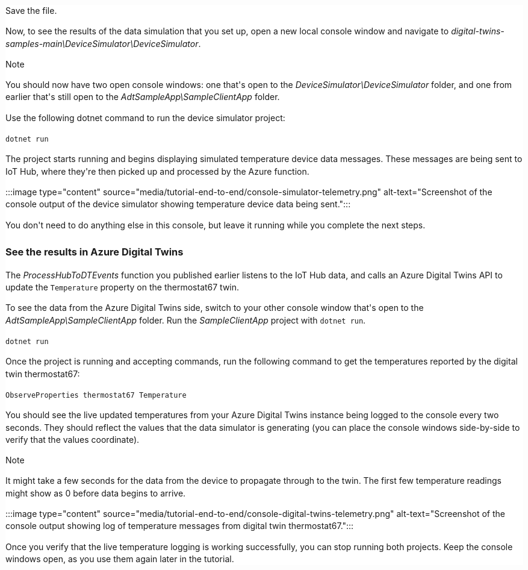 Save the file.

Now, to see the results of the data simulation that you set up, open a new local console window and navigate to *digital-twins-samples-main\DeviceSimulator\DeviceSimulator*.

>[!NOTE]
> You should now have two open console windows: one that's open to the *DeviceSimulator\DeviceSimulator* folder, and one from earlier that's still open to the *AdtSampleApp\SampleClientApp* folder.

Use the following dotnet command to run the device simulator project:

```cmd/sh
dotnet run
```

The project starts running and begins displaying simulated temperature device data messages. These messages are being sent to IoT Hub, where they're then picked up and processed by the Azure function.

:::image type="content" source="media/tutorial-end-to-end/console-simulator-telemetry.png" alt-text="Screenshot of the console output of the device simulator showing temperature device data being sent.":::

You don't need to do anything else in this console, but leave it running while you complete the next steps.

### See the results in Azure Digital Twins

The *ProcessHubToDTEvents* function you published earlier listens to the IoT Hub data, and calls an Azure Digital Twins API to update the `Temperature` property on the thermostat67 twin.

To see the data from the Azure Digital Twins side, switch to your other console window that's open to the *AdtSampleApp\SampleClientApp* folder. Run the *SampleClientApp* project with `dotnet run`.

```cmd/sh
dotnet run
```

Once the project is running and accepting commands, run the following command to get the temperatures reported by the digital twin thermostat67:

```cmd/sh
ObserveProperties thermostat67 Temperature
```

You should see the live updated temperatures from your Azure Digital Twins instance being logged to the console every two seconds. They should reflect the values that the data simulator is generating (you can place the console windows side-by-side to verify that the values coordinate).

>[!NOTE]
> It might take a few seconds for the data from the device to propagate through to the twin. The first few temperature readings might show as 0 before data begins to arrive.

:::image type="content" source="media/tutorial-end-to-end/console-digital-twins-telemetry.png" alt-text="Screenshot of the console output showing log of temperature messages from digital twin thermostat67.":::

Once you verify that the live temperature logging is working successfully, you can stop running both projects. Keep the console windows open, as you use them again later in the tutorial.

